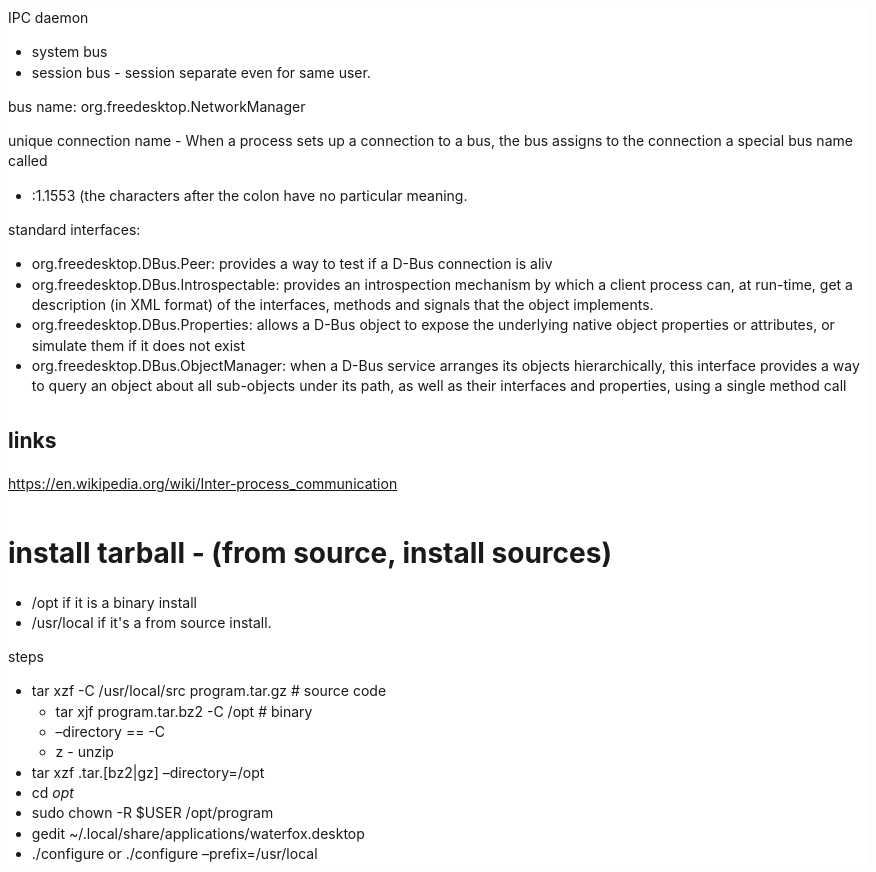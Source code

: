 IPC daemon

-   system bus
-   session bus - session separate even for same user.

bus name: org.freedesktop.NetworkManager

unique connection name - When a process sets up a connection to a bus, the bus assigns to the connection a
 special bus name called

-   :1.1553 (the characters after the colon have no particular meaning.

standard interfaces:

-   org.freedesktop.DBus.Peer: provides a way to test if a D-Bus connection is aliv
-   org.freedesktop.DBus.Introspectable: provides an introspection mechanism by which a client process can, at
    run-time, get a description (in XML format) of the interfaces, methods and signals that the object
    implements.
-   org.freedesktop.DBus.Properties: allows a D-Bus object to expose the underlying native object properties or
    attributes, or simulate them if it does not exist
-   org.freedesktop.DBus.ObjectManager: when a D-Bus service arranges its objects hierarchically, this interface
    provides a way to query an object about all sub-objects under its path, as well as their interfaces and
    properties, using a single method call


<a id="org9620177"></a>

## links

<https://en.wikipedia.org/wiki/Inter-process_communication>


<a id="org8330d2c"></a>

# install tarball - (from source, install sources)

-   /opt if it is a binary install
-   /usr/local if it's a from source install.

steps

-   tar xzf -C /usr/local/src program.tar.gz # source code
    -   tar xjf program.tar.bz2 -C /opt # binary
    -   &#x2013;directory == -C
    -   z - unzip
-   tar xzf <file>.tar.[bz2|gz] &#x2013;directory=/opt
-   cd *opt*
-   sudo chown -R $USER /opt/program
-   gedit ~/.local/share/applications/waterfox.desktop
-   ./configure or ./configure &#x2013;prefix=/usr/local
